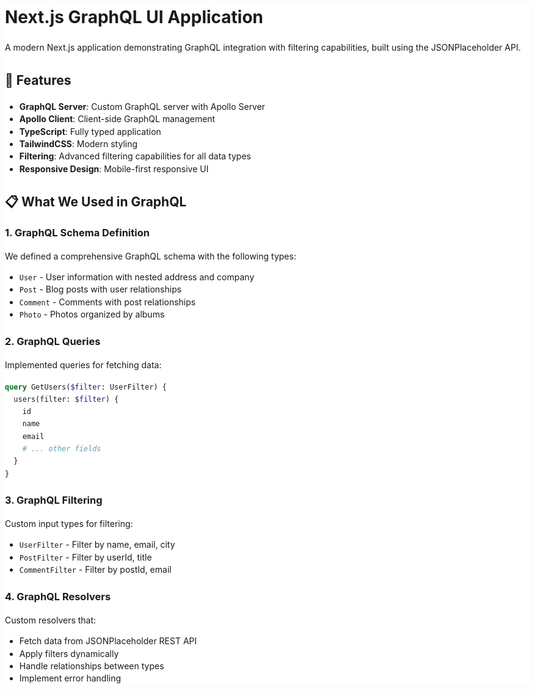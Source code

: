 # Next.js GraphQL UI Application

A modern Next.js application demonstrating GraphQL integration with filtering capabilities, built using the JSONPlaceholder API.

## 🚀 Features

- **GraphQL Server**: Custom GraphQL server with Apollo Server
- **Apollo Client**: Client-side GraphQL management
- **TypeScript**: Fully typed application
- **TailwindCSS**: Modern styling
- **Filtering**: Advanced filtering capabilities for all data types
- **Responsive Design**: Mobile-first responsive UI

## 📋 What We Used in GraphQL

### 1. **GraphQL Schema Definition**
We defined a comprehensive GraphQL schema with the following types:
- `User` - User information with nested address and company
- `Post` - Blog posts with user relationships
- `Comment` - Comments with post relationships  
- `Photo` - Photos organized by albums

### 2. **GraphQL Queries**
Implemented queries for fetching data:
```graphql
query GetUsers($filter: UserFilter) {
  users(filter: $filter) {
    id
    name
    email
    # ... other fields
  }
}
```

### 3. **GraphQL Filtering**
Custom input types for filtering:
- `UserFilter` - Filter by name, email, city
- `PostFilter` - Filter by userId, title
- `CommentFilter` - Filter by postId, email

### 4. **GraphQL Resolvers**
Custom resolvers that:
- Fetch data from JSONPlaceholder REST API
- Apply filters dynamically
- Handle relationships between types
- Implement error handling
